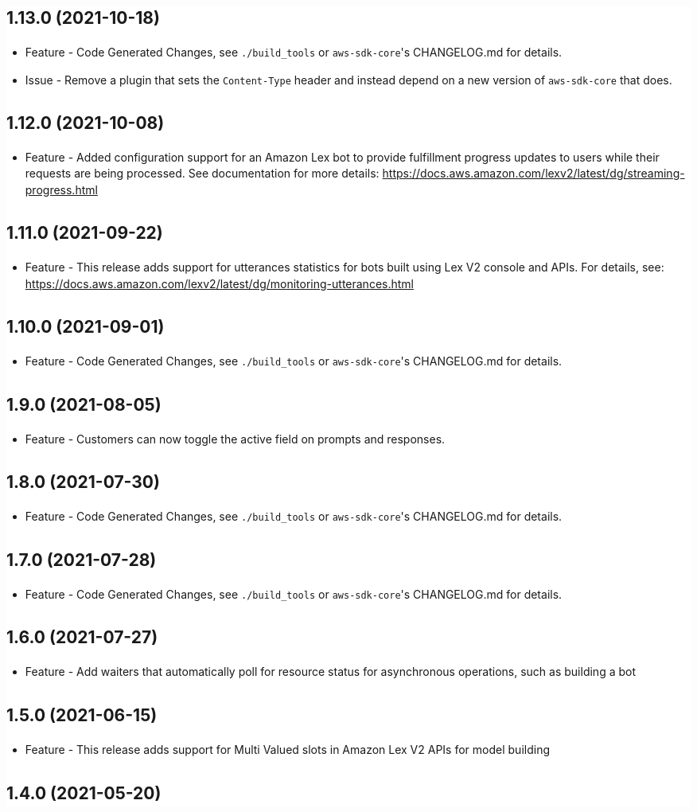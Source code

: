 1.13.0 (2021-10-18)
------------------

* Feature - Code Generated Changes, see `./build_tools` or `aws-sdk-core`'s CHANGELOG.md for details.

* Issue - Remove a plugin that sets the `Content-Type` header and instead depend on a new version of `aws-sdk-core` that does.

1.12.0 (2021-10-08)
------------------

* Feature - Added configuration support for an Amazon Lex bot to provide fulfillment progress updates to users while their requests are being processed. See documentation for more details: https://docs.aws.amazon.com/lexv2/latest/dg/streaming-progress.html

1.11.0 (2021-09-22)
------------------

* Feature - This release adds support for utterances statistics for bots built using Lex V2 console and APIs. For details, see: https://docs.aws.amazon.com/lexv2/latest/dg/monitoring-utterances.html

1.10.0 (2021-09-01)
------------------

* Feature - Code Generated Changes, see `./build_tools` or `aws-sdk-core`'s CHANGELOG.md for details.

1.9.0 (2021-08-05)
------------------

* Feature - Customers can now toggle the active field on prompts and responses.

1.8.0 (2021-07-30)
------------------

* Feature - Code Generated Changes, see `./build_tools` or `aws-sdk-core`'s CHANGELOG.md for details.

1.7.0 (2021-07-28)
------------------

* Feature - Code Generated Changes, see `./build_tools` or `aws-sdk-core`'s CHANGELOG.md for details.

1.6.0 (2021-07-27)
------------------

* Feature - Add waiters that automatically poll for resource status for asynchronous operations, such as building a bot

1.5.0 (2021-06-15)
------------------

* Feature - This release adds support for Multi Valued slots in Amazon Lex V2 APIs for model building

1.4.0 (2021-05-20)
------------------
